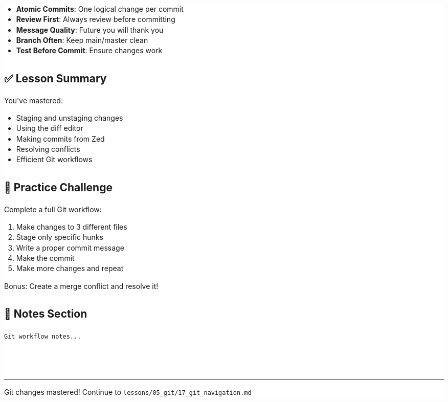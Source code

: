 - **Atomic Commits**: One logical change per commit
- **Review First**: Always review before committing
- **Message Quality**: Future you will thank you
- **Branch Often**: Keep main/master clean
- **Test Before Commit**: Ensure changes work

## ✅ Lesson Summary

You've mastered:
- Staging and unstaging changes
- Using the diff editor
- Making commits from Zed
- Resolving conflicts
- Efficient Git workflows

## 🎯 Practice Challenge

Complete a full Git workflow:
1. Make changes to 3 different files
2. Stage only specific hunks
3. Write a proper commit message
4. Make the commit
5. Make more changes and repeat

Bonus: Create a merge conflict and resolve it!

## 📝 Notes Section

```
Git workflow notes...




```

---

Git changes mastered! Continue to `lessons/05_git/17_git_navigation.md`